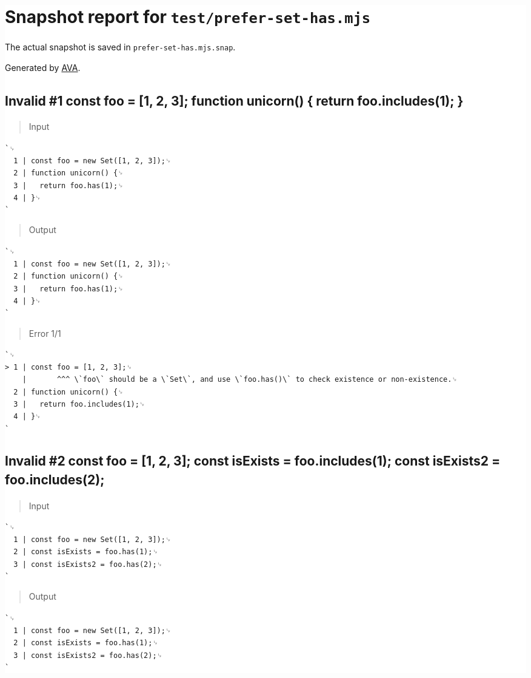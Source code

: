 # Snapshot report for `test/prefer-set-has.mjs`

The actual snapshot is saved in `prefer-set-has.mjs.snap`.

Generated by [AVA](https://avajs.dev).

## Invalid #1 const foo = [1, 2, 3]; function unicorn() { return foo.includes(1); }

> Input

    `␊
      1 | const foo = new Set([1, 2, 3]);␊
      2 | function unicorn() {␊
      3 | 	return foo.has(1);␊
      4 | }␊
    `

> Output

    `␊
      1 | const foo = new Set([1, 2, 3]);␊
      2 | function unicorn() {␊
      3 | 	return foo.has(1);␊
      4 | }␊
    `

> Error 1/1

    `␊
    > 1 | const foo = [1, 2, 3];␊
        |       ^^^ \`foo\` should be a \`Set\`, and use \`foo.has()\` to check existence or non-existence.␊
      2 | function unicorn() {␊
      3 | 	return foo.includes(1);␊
      4 | }␊
    `

## Invalid #2 const foo = [1, 2, 3]; const isExists = foo.includes(1); const isExists2 = foo.includes(2);

> Input

    `␊
      1 | const foo = new Set([1, 2, 3]);␊
      2 | const isExists = foo.has(1);␊
      3 | const isExists2 = foo.has(2);␊
    `

> Output

    `␊
      1 | const foo = new Set([1, 2, 3]);␊
      2 | const isExists = foo.has(1);␊
      3 | const isExists2 = foo.has(2);␊
    `
